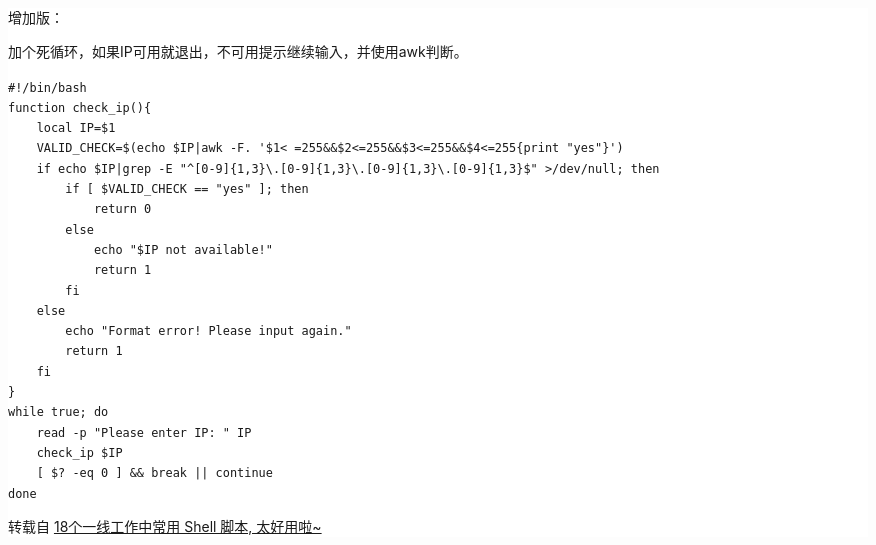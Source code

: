 
增加版：

加个死循环，如果IP可用就退出，不可用提示继续输入，并使用awk判断。

```shell
#!/bin/bash  
function check_ip(){  
    local IP=$1  
    VALID_CHECK=$(echo $IP|awk -F. '$1< =255&&$2<=255&&$3<=255&&$4<=255{print "yes"}')  
    if echo $IP|grep -E "^[0-9]{1,3}\.[0-9]{1,3}\.[0-9]{1,3}\.[0-9]{1,3}$" >/dev/null; then  
        if [ $VALID_CHECK == "yes" ]; then  
            return 0  
        else  
            echo "$IP not available!"  
            return 1  
        fi  
    else  
        echo "Format error! Please input again."  
        return 1  
    fi  
}  
while true; do  
    read -p "Please enter IP: " IP  
    check_ip $IP  
    [ $? -eq 0 ] && break || continue  
done  
```

转载自
[18个一线工作中常用 Shell 脚本, 太好用啦~](https://mp.weixin.qq.com/s/FrVj5bZfMYsxoQxgQAMJ_A)
